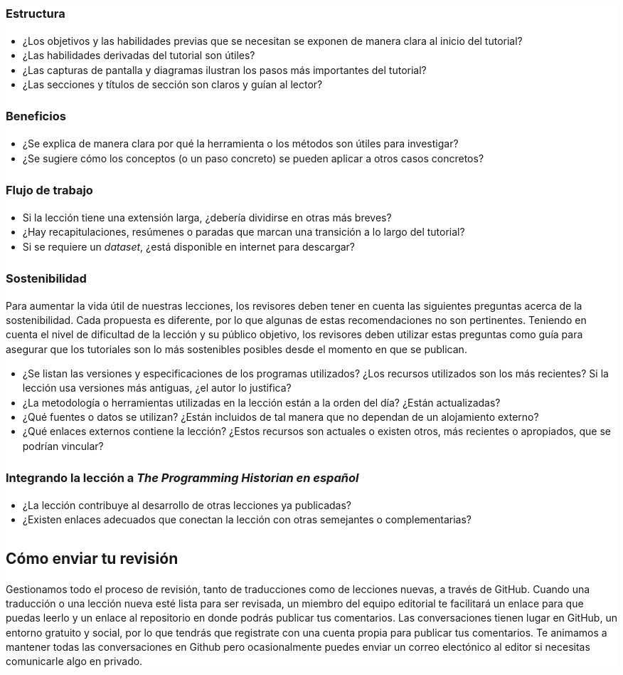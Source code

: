 ### Estructura

- ¿Los objetivos y las habilidades previas que se necesitan se exponen de manera clara al inicio del tutorial?
- ¿Las habilidades derivadas del tutorial son útiles?
- ¿Las capturas de pantalla y diagramas ilustran los pasos más importantes del tutorial?
- ¿Las secciones y títulos de sección son claros y guían al lector?

### Beneficios

- ¿Se explica de manera clara por qué la herramienta o los métodos son útiles para investigar?
- ¿Se sugiere cómo los conceptos (o un paso concreto) se pueden aplicar a otros casos concretos?

### Flujo de trabajo

- Si la lección tiene una extensión larga, ¿debería dividirse en otras más breves?
- ¿Hay recapitulaciones, resúmenes o paradas que marcan una transición a lo largo del tutorial?
- Si se requiere un *dataset*, ¿está disponible en internet para descargar?

### Sostenibilidad

Para aumentar la vida útil de nuestras lecciones, los revisores deben tener en cuenta las siguientes preguntas acerca de la sostenibilidad. Cada propuesta es diferente, por lo que algunas de estas recomendaciones no son pertinentes. Teniendo en cuenta el nivel de dificultad de la lección y su público objetivo, los revisores deben utilizar estas preguntas como guía para asegurar que los tutoriales son lo más sostenibles posibles desde el momento en que se publican.

- ¿Se listan las versiones y especificaciones de los programas utilizados? ¿Los recursos utilizados son los más recientes? Si la lección usa versiones más antiguas, ¿el autor lo justifica?
- ¿La metodología o herramientas utilizadas en la lección están a la orden del día? ¿Están actualizadas?
- ¿Qué fuentes o datos se utilizan? ¿Están incluidos de tal manera que no dependan de un alojamiento externo?
- ¿Qué enlaces externos contiene la lección? ¿Estos recursos son actuales o existen otros, más recientes o apropiados, que se podrían vincular?

### Integrando la lección a _The Programming Historian en español_

- ¿La lección contribuye al desarrollo de otras lecciones ya publicadas?
- ¿Existen enlaces adecuados que conectan la lección con otras semejantes o complementarias?

## Cómo enviar tu revisión

Gestionamos todo el proceso de revisión, tanto de traducciones como de lecciones nuevas, a través de GitHub. Cuando una traducción o una lección nueva esté lista para ser revisada, un miembro del equipo editorial te facilitará un enlace para que puedas leerlo y un enlace al repositorio en donde podrás publicar tus comentarios. Las conversaciones tienen lugar en GitHub, un entorno gratuito y social, por lo que tendrás que registrate con una cuenta propia para publicar tus comentarios. Te animamos a mantener todas las conversaciones en Github pero ocasionalmente puedes enviar un correo electónico al editor si necesitas comunicarle algo en privado.
